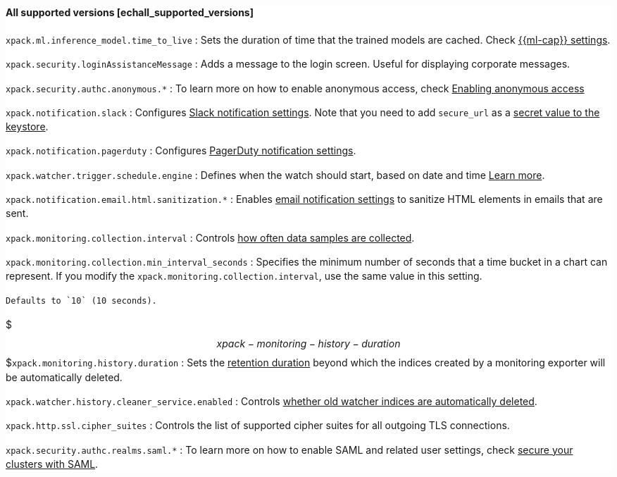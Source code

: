 
#### All supported versions [echall_supported_versions]

`xpack.ml.inference_model.time_to_live`
:   Sets the duration of time that the trained models are cached. Check [{{ml-cap}} settings](https://www.elastic.co/guide/en/elasticsearch/reference/current/ml-settings.html).

`xpack.security.loginAssistanceMessage`
:   Adds a message to the login screen. Useful for displaying corporate messages.

`xpack.security.authc.anonymous.*`
:   To learn more on how to enable anonymous access, check [Enabling anonymous access](https://www.elastic.co/guide/en/elasticsearch/reference/current/anonymous-access.html)

`xpack.notification.slack`
:   Configures [Slack notification settings](https://www.elastic.co/guide/en/elasticsearch/reference/current/actions-slack.html#actions-slack). Note that you need to add `secure_url` as a [secret value to the keystore](../../../deploy-manage/security/secure-settings.md).

`xpack.notification.pagerduty`
:   Configures [PagerDuty notification settings](https://www.elastic.co/guide/en/elasticsearch/reference/current/actions-pagerduty.html#configuring-pagerduty).

`xpack.watcher.trigger.schedule.engine`
:   Defines when the watch should start, based on date and time [Learn more](https://www.elastic.co/guide/en/elasticsearch/reference/current/trigger-schedule.html).

`xpack.notification.email.html.sanitization.*`
:   Enables [email notification settings](https://www.elastic.co/guide/en/elasticsearch/reference/current/notification-settings.html) to sanitize HTML elements in emails that are sent.

`xpack.monitoring.collection.interval`
:   Controls [how often data samples are collected](https://www.elastic.co/guide/en/elasticsearch/reference/current/monitoring-settings.html#monitoring-collection-settings).

`xpack.monitoring.collection.min_interval_seconds`
:   Specifies the minimum number of seconds that a time bucket in a chart can represent. If you modify the `xpack.monitoring.collection.interval`, use the same value in this setting.

    Defaults to `10` (10 seconds).


$$$xpack-monitoring-history-duration$$$`xpack.monitoring.history.duration`
:   Sets the [retention duration](https://www.elastic.co/guide/en/elasticsearch/reference/current/monitoring-settings.html#monitoring-collection-settings) beyond which the indices created by a monitoring exporter will be automatically deleted.

`xpack.watcher.history.cleaner_service.enabled`
:   Controls [whether old watcher indices are automatically deleted](https://www.elastic.co/guide/en/elasticsearch/reference/current/notification-settings.html#general-notification-settings).

`xpack.http.ssl.cipher_suites`
:   Controls the list of supported cipher suites for all outgoing TLS connections.

`xpack.security.authc.realms.saml.*`
:   To learn more on how to enable SAML and related user settings, check [secure your clusters with SAML](../../../deploy-manage/users-roles/cluster-or-deployment-auth/saml.md).
